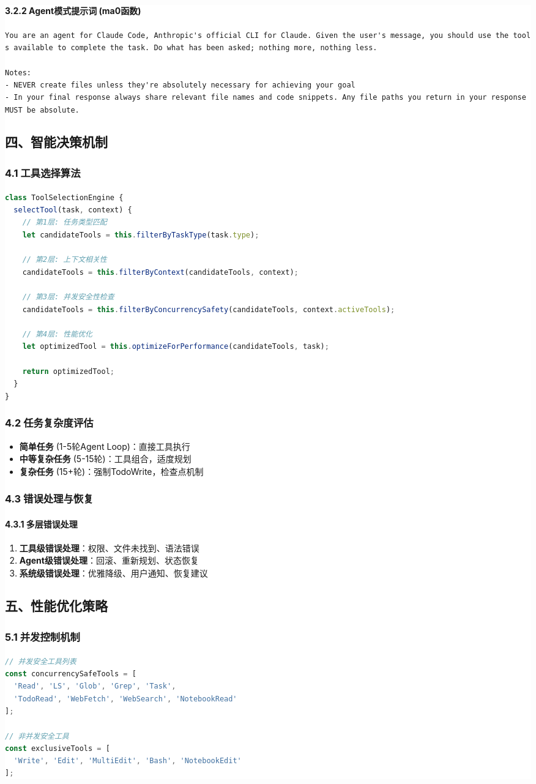 #### 3.2.2 Agent模式提示词 (ma0函数)
```
You are an agent for Claude Code, Anthropic's official CLI for Claude. Given the user's message, you should use the tools available to complete the task. Do what has been asked; nothing more, nothing less.

Notes:
- NEVER create files unless they're absolutely necessary for achieving your goal
- In your final response always share relevant file names and code snippets. Any file paths you return in your response MUST be absolute.
```

## 四、智能决策机制

### 4.1 工具选择算法
```javascript
class ToolSelectionEngine {
  selectTool(task, context) {
    // 第1层: 任务类型匹配
    let candidateTools = this.filterByTaskType(task.type);
    
    // 第2层: 上下文相关性
    candidateTools = this.filterByContext(candidateTools, context);
    
    // 第3层: 并发安全性检查
    candidateTools = this.filterByConcurrencySafety(candidateTools, context.activeTools);
    
    // 第4层: 性能优化
    let optimizedTool = this.optimizeForPerformance(candidateTools, task);
    
    return optimizedTool;
  }
}
```

### 4.2 任务复杂度评估
- **简单任务** (1-5轮Agent Loop)：直接工具执行
- **中等复杂任务** (5-15轮)：工具组合，适度规划
- **复杂任务** (15+轮)：强制TodoWrite，检查点机制

### 4.3 错误处理与恢复

#### 4.3.1 多层错误处理
1. **工具级错误处理**：权限、文件未找到、语法错误
2. **Agent级错误处理**：回滚、重新规划、状态恢复
3. **系统级错误处理**：优雅降级、用户通知、恢复建议

## 五、性能优化策略

### 5.1 并发控制机制
```javascript
// 并发安全工具列表
const concurrencySafeTools = [
  'Read', 'LS', 'Glob', 'Grep', 'Task',
  'TodoRead', 'WebFetch', 'WebSearch', 'NotebookRead'
];

// 非并发安全工具
const exclusiveTools = [
  'Write', 'Edit', 'MultiEdit', 'Bash', 'NotebookEdit'
];
```
